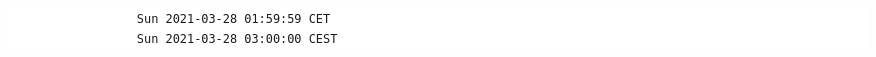 ~~~
                  Sun 2021-03-28 01:59:59 CET
                  Sun 2021-03-28 03:00:00 CEST
~~~